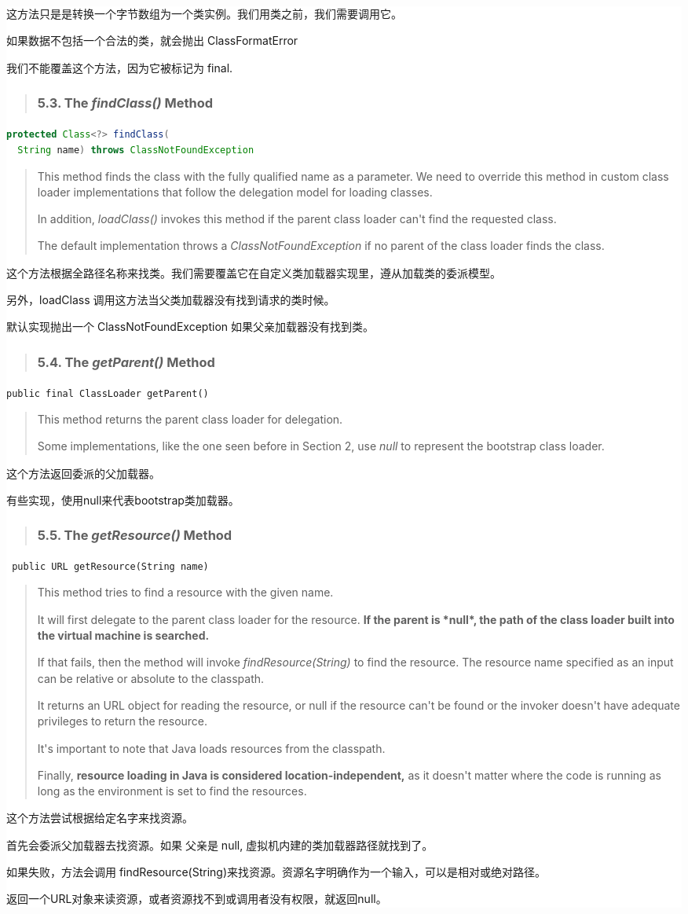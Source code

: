 这方法只是是转换一个字节数组为一个类实例。我们用类之前，我们需要调用它。

如果数据不包括一个合法的类，就会抛出 ClassFormatError

我们不能覆盖这个方法，因为它被标记为 final.

> ### 5.3. The *findClass()* Method

```java
protected Class<?> findClass(
  String name) throws ClassNotFoundException
```

> This method finds the class with the fully qualified name as a parameter. We need to override this method in custom class loader implementations that follow the delegation model for loading classes.
>
> In addition, *loadClass()* invokes this method if the parent class loader can't find the requested class.
>
> The default implementation throws a *ClassNotFoundException* if no parent of the class loader finds the class.

这个方法根据全路径名称来找类。我们需要覆盖它在自定义类加载器实现里，遵从加载类的委派模型。

另外，loadClass 调用这方法当父类加载器没有找到请求的类时候。

默认实现抛出一个 ClassNotFoundException 如果父亲加载器没有找到类。

> ### 5.4. The *getParent()* Method

```public final ClassLoader getParent()```

> This method returns the parent class loader for delegation.
>
> Some implementations, like the one seen before in Section 2, use *null* to represent the bootstrap class loader.

这个方法返回委派的父加载器。

有些实现，使用null来代表bootstrap类加载器。

> ### 5.5. The *getResource()* Method

``` public URL getResource(String name)```

> This method tries to find a resource with the given name.
>
> It will first delegate to the parent class loader for the resource. **If the parent is \*null\*, the path of the class loader built into the virtual machine is searched.** 
>
> If that fails, then the method will invoke *findResource(String)* to find the resource. The resource name specified as an input can be relative or absolute to the classpath.
>
> It returns an URL object for reading the resource, or null if the resource can't be found or the invoker doesn't have adequate privileges to return the resource.
>
> It's important to note that Java loads resources from the classpath.
>
> Finally, **resource loading in Java is considered location-independent,** as it doesn't matter where the code is running as long as the environment is set to find the resources.

这个方法尝试根据给定名字来找资源。

首先会委派父加载器去找资源。如果 父亲是 null, 虚拟机内建的类加载器路径就找到了。

如果失败，方法会调用 findResource(String)来找资源。资源名字明确作为一个输入，可以是相对或绝对路径。

返回一个URL对象来读资源，或者资源找不到或调用者没有权限，就返回null。
```